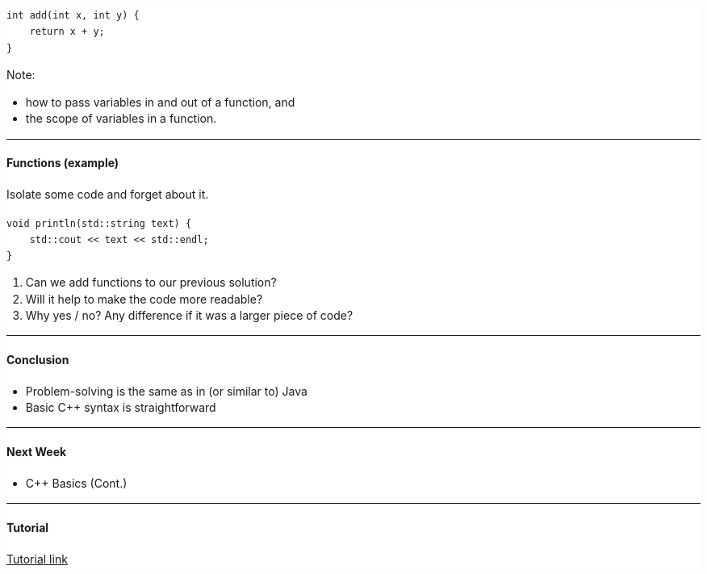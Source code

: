 ```
int add(int x, int y) {
    return x + y;
}
```

Note:
- how to pass variables in and out of a function, and
- the scope of variables in a function.

---

#### Functions (example)

Isolate some code and forget about it.

```
void println(std::string text) {
    std::cout << text << std::endl;
}

```

1. Can we add functions to our previous solution?
2. Will it help to make the code more readable?
3. Why yes / no? Any difference if it was a larger piece of code?

---

#### Conclusion

- Problem-solving is the same as in (or similar to) Java
- Basic C++ syntax is straightforward

---

#### Next Week

- C++ Basics (Cont.)

---

#### Tutorial

[Tutorial link](https://github.com/AlmasB/CI517/blob/master/tutorials.md)
